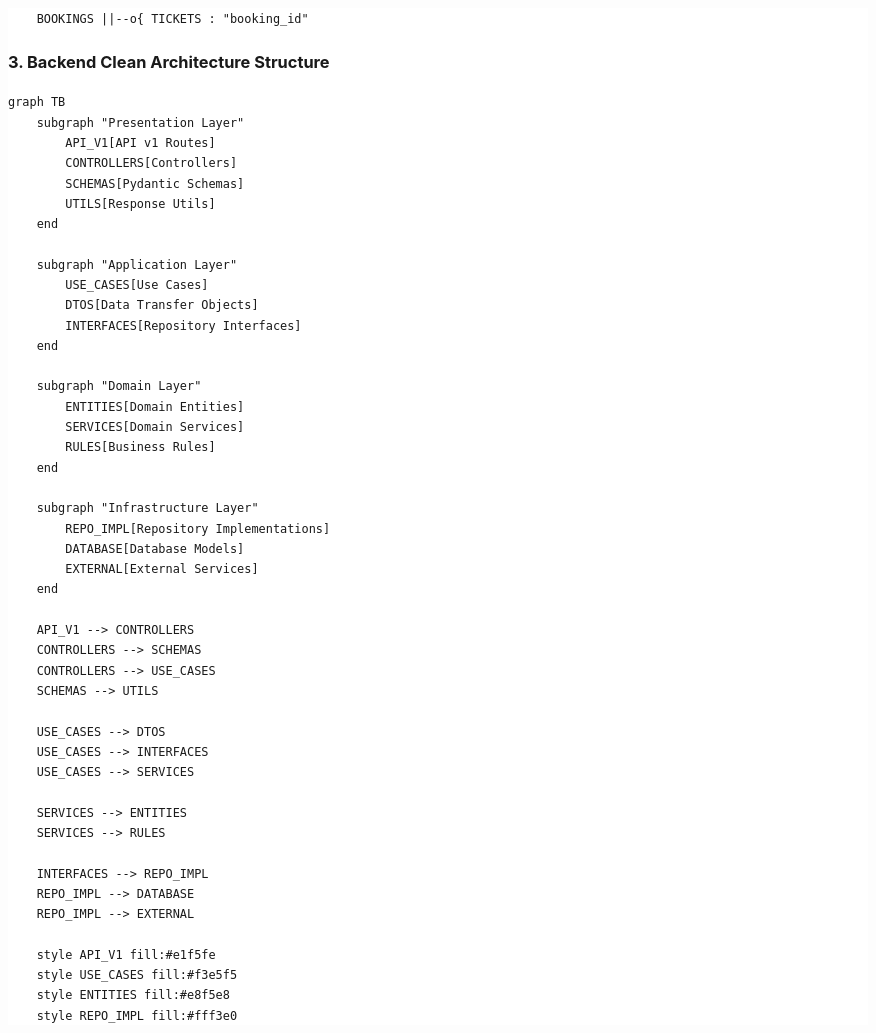 ```mermaid
    BOOKINGS ||--o{ TICKETS : "booking_id"
```

### 3. Backend Clean Architecture Structure

```mermaid
graph TB
    subgraph "Presentation Layer"
        API_V1[API v1 Routes]
        CONTROLLERS[Controllers]
        SCHEMAS[Pydantic Schemas]
        UTILS[Response Utils]
    end

    subgraph "Application Layer"
        USE_CASES[Use Cases]
        DTOS[Data Transfer Objects]
        INTERFACES[Repository Interfaces]
    end

    subgraph "Domain Layer"
        ENTITIES[Domain Entities]
        SERVICES[Domain Services]
        RULES[Business Rules]
    end

    subgraph "Infrastructure Layer"
        REPO_IMPL[Repository Implementations]
        DATABASE[Database Models]
        EXTERNAL[External Services]
    end

    API_V1 --> CONTROLLERS
    CONTROLLERS --> SCHEMAS
    CONTROLLERS --> USE_CASES
    SCHEMAS --> UTILS

    USE_CASES --> DTOS
    USE_CASES --> INTERFACES
    USE_CASES --> SERVICES

    SERVICES --> ENTITIES
    SERVICES --> RULES

    INTERFACES --> REPO_IMPL
    REPO_IMPL --> DATABASE
    REPO_IMPL --> EXTERNAL

    style API_V1 fill:#e1f5fe
    style USE_CASES fill:#f3e5f5
    style ENTITIES fill:#e8f5e8
    style REPO_IMPL fill:#fff3e0
```
